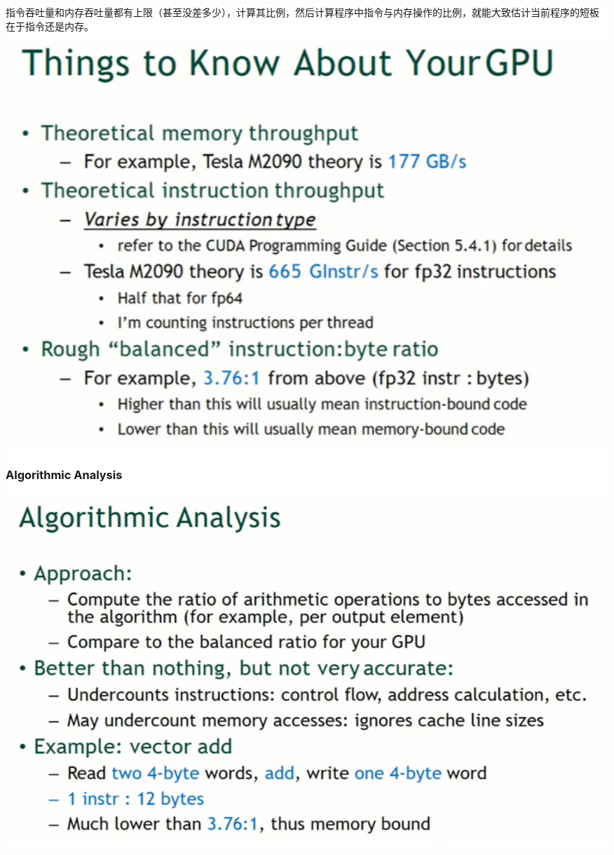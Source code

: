 指令吞吐量和内存吞吐量都有上限（甚至没差多少），计算其比例，然后计算程序中指令与内存操作的比例，就能大致估计当前程序的短板在于指令还是内存。
![](assets/uTools_1720404294915.png)

### Algorithmic Analysis

![](assets/uTools_1720404767808.png)
